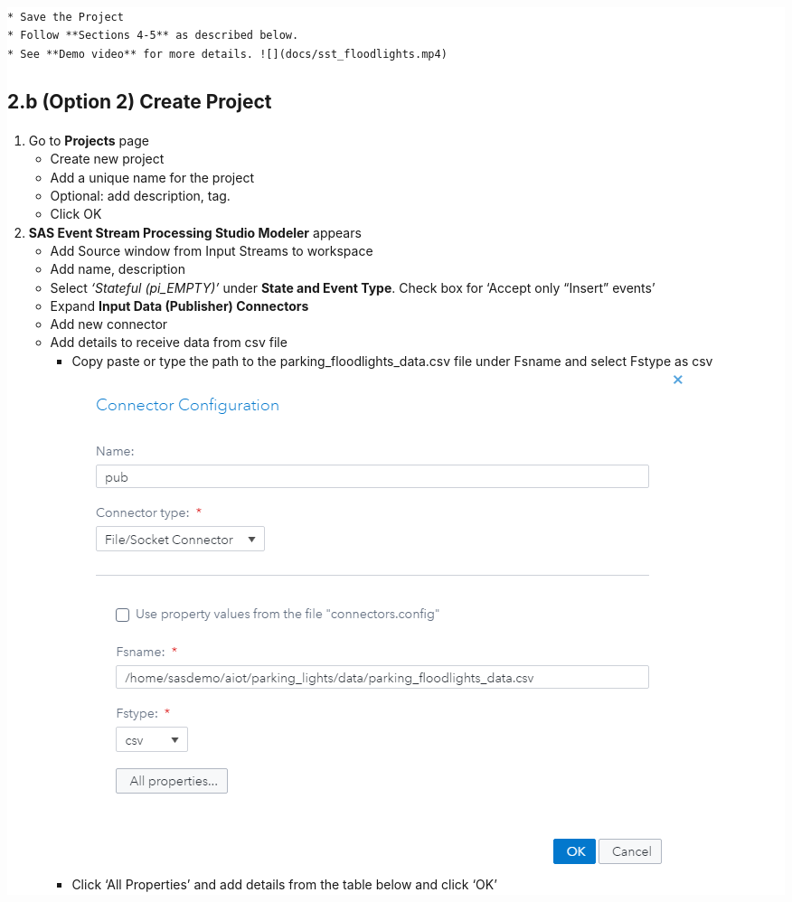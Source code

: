     * Save the Project
    * Follow **Sections 4-5** as described below. 
    * See **Demo video** for more details. ![](docs/sst_floodlights.mp4) 


## 2.b (Option 2) Create Project
1. Go to **Projects** page
   *  Create new project
   *  Add a unique name for the project
   *  Optional: add description, tag. 
   *  Click OK
2. **SAS Event Stream Processing Studio Modeler** appears
   *  Add Source window from Input Streams to workspace
   *  Add name, description 
   *  Select *‘Stateful (pi_EMPTY)’* under **State and Event Type**. Check box for ‘Accept only “Insert” events’  
   *  Expand **Input Data (Publisher) Connectors**
   *  Add new connector
   *  Add details to receive data from csv file 
      *  Copy paste or type the path to the parking_floodlights_data.csv file under Fsname and select Fstype as csv
      ![](images/pic5.png) 
      *  Click ‘All Properties’ and add details from the table below and click ‘OK’
      